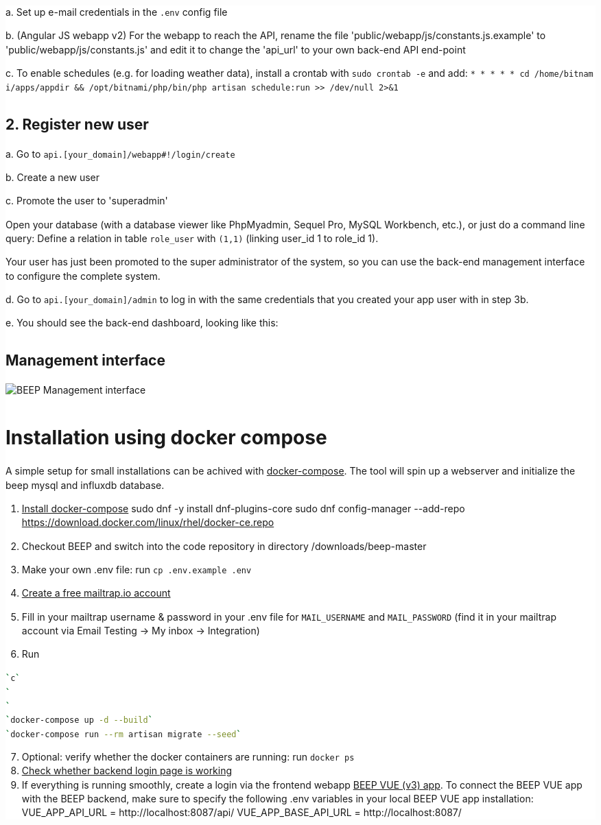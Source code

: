 a. Set up e-mail credentials in the ```.env``` config file

b. (Angular JS webapp v2) For the webapp to reach the API, rename the file 'public/webapp/js/constants.js.example' to 'public/webapp/js/constants.js' and edit it to change the 'api_url' to your own back-end API end-point

c. To enable schedules (e.g. for loading weather data), install a crontab with ```sudo crontab -e``` and add: ```* * * * * cd /home/bitnami/apps/appdir && /opt/bitnami/php/bin/php artisan schedule:run >> /dev/null 2>&1```

## 2. Register new user

a. Go to ```api.[your_domain]/webapp#!/login/create```


b. Create a new user

c. Promote the user to 'superadmin'

Open your database (with a database viewer like PhpMyadmin, Sequel Pro, MySQL Workbench, etc.), or just do a command line query: 
Define a relation in table ```role_user``` with ```(1,1)``` (linking user_id 1 to role_id 1). 

Your user has just been promoted to the super administrator of the system, so you can use the back-end management interface to configure the complete system.

d. Go to ```api.[your_domain]/admin``` to log in with the same credentials that you created your app user with in step 3b.

e. You should see the back-end dashboard, looking like this:

## Management interface
![BEEP Management interface](https://github.com/beepnl/BEEP/raw/master/BEEP-management-interface.png)



# Installation using docker compose

A simple setup for small installations can be achived with [docker-compose](https://docs.docker.com/compose/). The tool will spin up a webserver and initialize the beep mysql and influxdb database.

1. [Install docker-compose](https://docs.docker.com/compose/install/)
sudo dnf -y install dnf-plugins-core
sudo dnf config-manager --add-repo https://download.docker.com/linux/rhel/docker-ce.repo

2. Checkout BEEP and switch into the code repository
in directory /downloads/beep-master
3. Make your own .env file: run `cp .env.example .env`
4. [Create a free mailtrap.io account](https://mailtrap.io/register/signup)
5. Fill in your mailtrap username & password in your .env file for `MAIL_USERNAME` and `MAIL_PASSWORD` (find it in your mailtrap account via Email Testing -> My inbox -> Integration)
6. Run 
```bash
`c`
`
`
`docker-compose up -d --build`
`docker-compose run --rm artisan migrate --seed`
```
7. Optional: verify whether the docker containers are running: run `docker ps`
8. [Check whether backend login page is working](http://localhost:8087/login)
9. If everything is running smoothly, create a login via the frontend webapp [BEEP VUE (v3) app](https://github.com/beepnl/beep-vue-app).
To connect the BEEP VUE app with the BEEP backend, make sure to specify the following .env variables in your local BEEP VUE app installation:
VUE_APP_API_URL = http://localhost:8087/api/
VUE_APP_BASE_API_URL = http://localhost:8087/